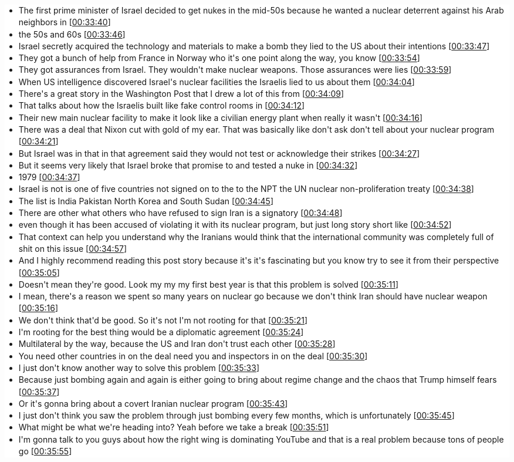 *  The first prime minister of Israel decided to get nukes in the mid-50s because he wanted a nuclear deterrent against his Arab neighbors in [[00:33:40](https://www.youtube.com/watch?v=lU3nYPHvqR4&t=2020.34s)]
*  the 50s and 60s [[00:33:46](https://www.youtube.com/watch?v=lU3nYPHvqR4&t=2026.18s)]
*  Israel secretly acquired the technology and materials to make a bomb they lied to the US about their intentions [[00:33:47](https://www.youtube.com/watch?v=lU3nYPHvqR4&t=2027.94s)]
*  They got a bunch of help from France in Norway who it's one point along the way, you know [[00:33:54](https://www.youtube.com/watch?v=lU3nYPHvqR4&t=2034.1s)]
*  They got assurances from Israel. They wouldn't make nuclear weapons. Those assurances were lies [[00:33:59](https://www.youtube.com/watch?v=lU3nYPHvqR4&t=2039.34s)]
*  When US intelligence discovered Israel's nuclear facilities the Israelis lied to us about them [[00:34:04](https://www.youtube.com/watch?v=lU3nYPHvqR4&t=2044.26s)]
*  There's a great story in the Washington Post that I drew a lot of this from [[00:34:09](https://www.youtube.com/watch?v=lU3nYPHvqR4&t=2049.86s)]
*  That talks about how the Israelis built like fake control rooms in [[00:34:12](https://www.youtube.com/watch?v=lU3nYPHvqR4&t=2052.78s)]
*  Their new main nuclear facility to make it look like a civilian energy plant when really it wasn't [[00:34:16](https://www.youtube.com/watch?v=lU3nYPHvqR4&t=2056.5800000000004s)]
*  There was a deal that Nixon cut with gold of my ear. That was basically like don't ask don't tell about your nuclear program [[00:34:21](https://www.youtube.com/watch?v=lU3nYPHvqR4&t=2061.82s)]
*  But Israel was in that in that agreement said they would not test or acknowledge their strikes [[00:34:27](https://www.youtube.com/watch?v=lU3nYPHvqR4&t=2067.98s)]
*  But it seems very likely that Israel broke that promise to and tested a nuke in [[00:34:32](https://www.youtube.com/watch?v=lU3nYPHvqR4&t=2072.9s)]
*  1979 [[00:34:37](https://www.youtube.com/watch?v=lU3nYPHvqR4&t=2077.1800000000003s)]
*  Israel is not is one of five countries not signed on to the to the NPT the UN nuclear non-proliferation treaty [[00:34:38](https://www.youtube.com/watch?v=lU3nYPHvqR4&t=2078.34s)]
*  The list is India Pakistan North Korea and South Sudan [[00:34:45](https://www.youtube.com/watch?v=lU3nYPHvqR4&t=2085.34s)]
*  There are other what others who have refused to sign Iran is a signatory [[00:34:48](https://www.youtube.com/watch?v=lU3nYPHvqR4&t=2088.1800000000003s)]
*  even though it has been accused of violating it with its nuclear program, but just long story short like [[00:34:52](https://www.youtube.com/watch?v=lU3nYPHvqR4&t=2092.6600000000003s)]
*  That context can help you understand why the Iranians would think that the international community was completely full of shit on this issue [[00:34:57](https://www.youtube.com/watch?v=lU3nYPHvqR4&t=2097.98s)]
*  And I highly recommend reading this post story because it's it's fascinating but you know try to see it from their perspective [[00:35:05](https://www.youtube.com/watch?v=lU3nYPHvqR4&t=2105.26s)]
*  Doesn't mean they're good. Look my my my first best year is that this problem is solved [[00:35:11](https://www.youtube.com/watch?v=lU3nYPHvqR4&t=2111.1s)]
*  I mean, there's a reason we spent so many years on nuclear go because we don't think Iran should have nuclear weapon [[00:35:16](https://www.youtube.com/watch?v=lU3nYPHvqR4&t=2116.78s)]
*  We don't think that'd be good. So it's not I'm not rooting for that [[00:35:21](https://www.youtube.com/watch?v=lU3nYPHvqR4&t=2121.7400000000002s)]
*  I'm rooting for the best thing would be a diplomatic agreement [[00:35:24](https://www.youtube.com/watch?v=lU3nYPHvqR4&t=2124.58s)]
*  Multilateral by the way, because the US and Iran don't trust each other [[00:35:28](https://www.youtube.com/watch?v=lU3nYPHvqR4&t=2128.34s)]
*  You need other countries in on the deal need you and inspectors in on the deal [[00:35:30](https://www.youtube.com/watch?v=lU3nYPHvqR4&t=2130.6200000000003s)]
*  I just don't know another way to solve this problem [[00:35:33](https://www.youtube.com/watch?v=lU3nYPHvqR4&t=2133.8199999999997s)]
*  Because just bombing again and again is either going to bring about regime change and the chaos that Trump himself fears [[00:35:37](https://www.youtube.com/watch?v=lU3nYPHvqR4&t=2137.3399999999997s)]
*  Or it's gonna bring about a covert Iranian nuclear program [[00:35:43](https://www.youtube.com/watch?v=lU3nYPHvqR4&t=2143.22s)]
*  I just don't think you saw the problem through just bombing every few months, which is unfortunately [[00:35:45](https://www.youtube.com/watch?v=lU3nYPHvqR4&t=2145.8999999999996s)]
*  What might be what we're heading into? Yeah before we take a break [[00:35:51](https://www.youtube.com/watch?v=lU3nYPHvqR4&t=2151.9399999999996s)]
*  I'm gonna talk to you guys about how the right wing is dominating YouTube and that is a real problem because tons of people go [[00:35:55](https://www.youtube.com/watch?v=lU3nYPHvqR4&t=2155.06s)]